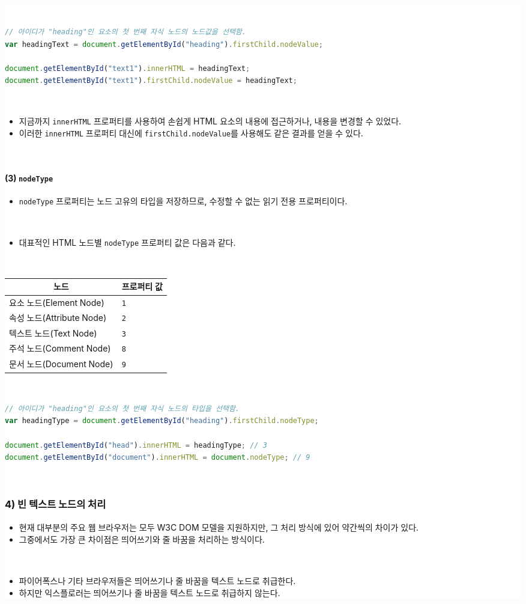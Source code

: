 <br/>

```javascript
// 아이디가 "heading"인 요소의 첫 번째 자식 노드의 노드값을 선택함.
var headingText = document.getElementById("heading").firstChild.nodeValue;

document.getElementById("text1").innerHTML = headingText;
document.getElementById("text1").firstChild.nodeValue = headingText;
```

<br/>

- 지금까지 `innerHTML` 프로퍼티를 사용하여 손쉽게 HTML 요소의 내용에 접근하거나, 내용을 변경할 수 있었다.
- 이러한 `innerHTML` 프로퍼티 대신에 `firstChild.nodeValue`를 사용해도 같은 결과를 얻을 수 있다.

<br/>

#### (3) `nodeType`

- `nodeType` 프로퍼티는 노드 고유의 타입을 저장하므로, 수정할 수 없는 읽기 전용 프로퍼티이다.

<br/>

- 대표적인 HTML 노드별 `nodeType` 프로퍼티 값은 다음과 같다.

<br/>

| 노드                      | 프로퍼티 값 |
| ------------------------- | ----------- |
| 요소 노드(Element Node)   | `1`         |
| 속성 노드(Attribute Node) | `2`         |
| 텍스트 노드(Text Node)    | `3`         |
| 주석 노드(Comment Node)   | `8`         |
| 문서 노드(Document Node)  | `9`         |

<br/>

```javascript
// 아이디가 "heading"인 요소의 첫 번째 자식 노드의 타입을 선택함.
var headingType = document.getElementById("heading").firstChild.nodeType;

document.getElementById("head").innerHTML = headingType; // 3
document.getElementById("document").innerHTML = document.nodeType; // 9
```

<br/>

### 4) 빈 텍스트 노드의 처리

- 현재 대부분의 주요 웹 브라우저는 모두 W3C DOM 모델을 지원하지만, 그 처리 방식에 있어 약간씩의 차이가 있다.
- 그중에서도 가장 큰 차이점은 띄어쓰기와 줄 바꿈을 처리하는 방식이다.

<br/>

- 파이어폭스나 기타 브라우저들은 띄어쓰기나 줄 바꿈을 텍스트 노드로 취급한다.
- 하지만 익스플로러는 띄어쓰기나 줄 바꿈을 텍스트 노드로 취급하지 않는다.

